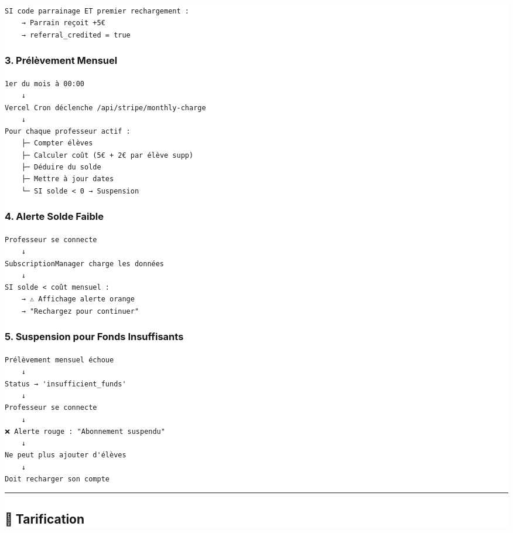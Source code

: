 ```
SI code parrainage ET premier rechargement :
    → Parrain reçoit +5€
    → referral_credited = true
```

### 3. Prélèvement Mensuel

```
1er du mois à 00:00
    ↓
Vercel Cron déclenche /api/stripe/monthly-charge
    ↓
Pour chaque professeur actif :
    ├─ Compter élèves
    ├─ Calculer coût (5€ + 2€ par élève supp)
    ├─ Déduire du solde
    ├─ Mettre à jour dates
    └─ SI solde < 0 → Suspension
```

### 4. Alerte Solde Faible

```
Professeur se connecte
    ↓
SubscriptionManager charge les données
    ↓
SI solde < coût mensuel :
    → ⚠️ Affichage alerte orange
    → "Rechargez pour continuer"
```

### 5. Suspension pour Fonds Insuffisants

```
Prélèvement mensuel échoue
    ↓
Status → 'insufficient_funds'
    ↓
Professeur se connecte
    ↓
❌ Alerte rouge : "Abonnement suspendu"
    ↓
Ne peut plus ajouter d'élèves
    ↓
Doit recharger son compte
```

---

## 🎯 Tarification
